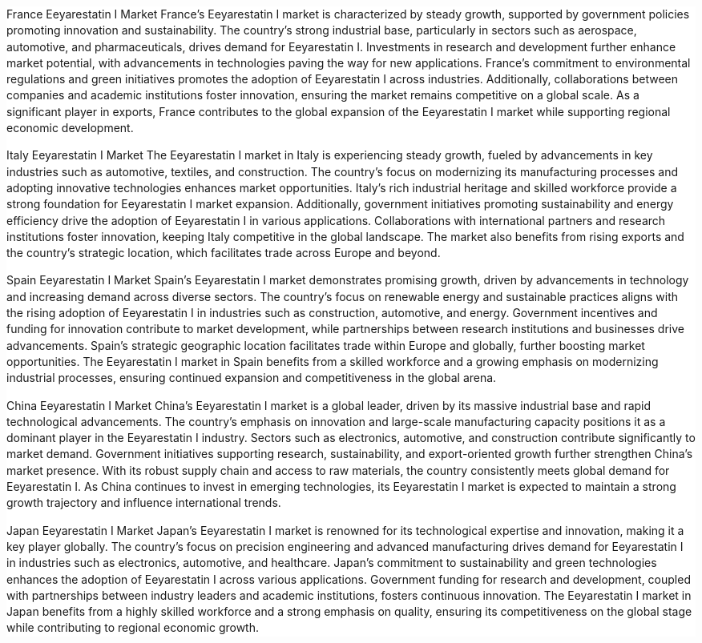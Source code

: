 France Eeyarestatin I Market
France’s Eeyarestatin I market is characterized by steady growth, supported by government policies promoting innovation and sustainability. The country’s strong industrial base, particularly in sectors such as aerospace, automotive, and pharmaceuticals, drives demand for Eeyarestatin I. Investments in research and development further enhance market potential, with advancements in technologies paving the way for new applications. France’s commitment to environmental regulations and green initiatives promotes the adoption of Eeyarestatin I across industries. Additionally, collaborations between companies and academic institutions foster innovation, ensuring the market remains competitive on a global scale. As a significant player in exports, France contributes to the global expansion of the Eeyarestatin I market while supporting regional economic development.

Italy Eeyarestatin I Market
The Eeyarestatin I market in Italy is experiencing steady growth, fueled by advancements in key industries such as automotive, textiles, and construction. The country’s focus on modernizing its manufacturing processes and adopting innovative technologies enhances market opportunities. Italy’s rich industrial heritage and skilled workforce provide a strong foundation for Eeyarestatin I market expansion. Additionally, government initiatives promoting sustainability and energy efficiency drive the adoption of Eeyarestatin I in various applications. Collaborations with international partners and research institutions foster innovation, keeping Italy competitive in the global landscape. The market also benefits from rising exports and the country’s strategic location, which facilitates trade across Europe and beyond.

Spain Eeyarestatin I Market
Spain’s Eeyarestatin I market demonstrates promising growth, driven by advancements in technology and increasing demand across diverse sectors. The country’s focus on renewable energy and sustainable practices aligns with the rising adoption of Eeyarestatin I in industries such as construction, automotive, and energy. Government incentives and funding for innovation contribute to market development, while partnerships between research institutions and businesses drive advancements. Spain’s strategic geographic location facilitates trade within Europe and globally, further boosting market opportunities. The Eeyarestatin I market in Spain benefits from a skilled workforce and a growing emphasis on modernizing industrial processes, ensuring continued expansion and competitiveness in the global arena.

China Eeyarestatin I Market
China’s Eeyarestatin I market is a global leader, driven by its massive industrial base and rapid technological advancements. The country’s emphasis on innovation and large-scale manufacturing capacity positions it as a dominant player in the Eeyarestatin I industry. Sectors such as electronics, automotive, and construction contribute significantly to market demand. Government initiatives supporting research, sustainability, and export-oriented growth further strengthen China’s market presence. With its robust supply chain and access to raw materials, the country consistently meets global demand for Eeyarestatin I. As China continues to invest in emerging technologies, its Eeyarestatin I market is expected to maintain a strong growth trajectory and influence international trends.

Japan Eeyarestatin I Market
Japan’s Eeyarestatin I market is renowned for its technological expertise and innovation, making it a key player globally. The country’s focus on precision engineering and advanced manufacturing drives demand for Eeyarestatin I in industries such as electronics, automotive, and healthcare. Japan’s commitment to sustainability and green technologies enhances the adoption of Eeyarestatin I across various applications. Government funding for research and development, coupled with partnerships between industry leaders and academic institutions, fosters continuous innovation. The Eeyarestatin I market in Japan benefits from a highly skilled workforce and a strong emphasis on quality, ensuring its competitiveness on the global stage while contributing to regional economic growth.
